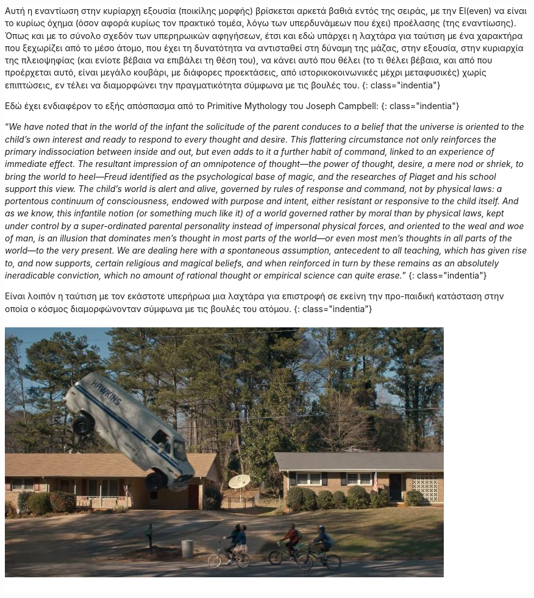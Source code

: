 Αυτή η εναντίωση στην κυρίαρχη εξουσία (ποικίλης μορφής) βρίσκεται αρκετά βαθιά εντός της σειράς, με την El(even) να είναι το κυρίως όχημα (όσον αφορά κυρίως τον πρακτικό τομέα, λόγω των υπερδυνάμεων που έχει) προέλασης (της εναντίωσης). Όπως και με το σύνολο σχεδόν των υπερηρωικών αφηγήσεων, έτσι και εδώ υπάρχει η λαχτάρα για ταύτιση με ένα χαρακτήρα που ξεχωρίζει από το μέσο άτομο, που έχει τη δυνατότητα να αντισταθεί στη δύναμη της μάζας, στην εξουσία, στην κυριαρχία της πλειοψηφίας (και ενίοτε βέβαια να επιβάλει τη θέση του), να κάνει αυτό που θέλει (το τι θέλει βέβαια, και από που προέρχεται αυτό, είναι μεγάλο κουβάρι, με διάφορες προεκτάσεις, από ιστορικοκοινωνικές μέχρι μεταφυσικές) χωρίς επιπτώσεις, εν τέλει να διαμορφώνει την πραγματικότητα σύμφωνα με τις βουλές του.
{: class="indentia"}

Εδώ έχει ενδιαφέρον το εξής απόσπασμα από το Primitive Mythology του Joseph Campbell:
{: class="indentia"}

“*We have noted that in the world of the infant the solicitude of the parent conduces to a belief that the universe is oriented to the child’s own interest and ready to respond to every thought and desire. This flattering circumstance not only reinforces the primary indissociation between inside and out, but even adds to it a further habit of command, linked to an experience of immediate effect. The resultant impression of an omnipotence of thought—the power of thought, desire, a mere nod or shriek, to bring the world to heel—Freud identified as the psychological base of magic, and the researches of Piaget and his school support this view. The child’s world is alert and alive, governed by rules of response and command, not by physical laws: a portentous continuum of consciousness, endowed with purpose and intent, either resistant or responsive to the child itself. And as we know, this infantile notion (or something much like it) of a world governed rather by moral than by physical laws, kept under control by a super-ordinated parental personality instead of impersonal physical forces, and oriented to the weal and woe of man, is an illusion that dominates men’s thought in most parts of the world—or even most men’s thoughts in all parts of the world—to the very present. We are dealing here with a spontaneous assumption, antecedent to all teaching, which has given rise to, and now supports, certain religious and magical beliefs, and when reinforced in turn by these remains as an absolutely ineradicable conviction, which no amount of rational thought or empirical science can quite erase.*”
{: class="indentia"}

Είναι λοιπόν η ταύτιση με τον εκάστοτε υπερήρωα μια λαχτάρα για επιστροφή σε εκείνη την προ-παιδική κατάσταση στην οποία ο κόσμος διαμορφώνονταν σύμφωνα με τις βουλές του ατόμου.
{: class="indentia"}  
<br>
![strangegif](/assets/images/films/netflix-stranger-things-trailer.jpg)  
<br>
